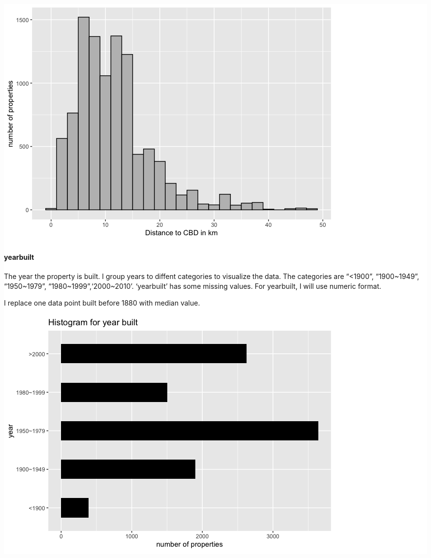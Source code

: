 ![](Code_files/figure-gfm/unnamed-chunk-12-1.png)

#### yearbuilt

The year the property is built. I group years to diffent categories to
visualize the data. The categories are “\<1900”, “1900~1949”,
“1950~1979”, “1980~1999”,‘2000~2010’. ‘yearbuilt’ has some missing
values. For yearbuilt, I will use numeric format.

I replace one data point built before 1880 with median value.

![](Code_files/figure-gfm/unnamed-chunk-13-1.png)
